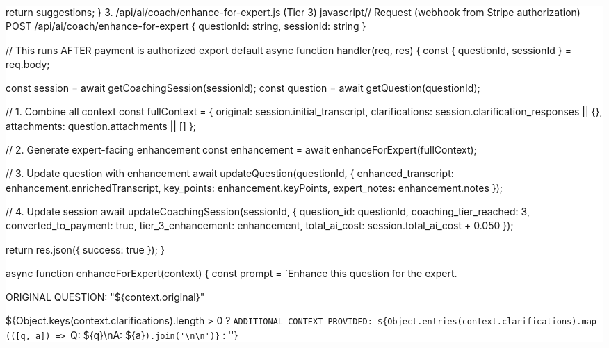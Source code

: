   return suggestions;
}
3. /api/ai/coach/enhance-for-expert.js (Tier 3)
javascript// Request (webhook from Stripe authorization)
POST /api/ai/coach/enhance-for-expert
{
  questionId: string,
  sessionId: string
}

// This runs AFTER payment is authorized
export default async function handler(req, res) {
  const { questionId, sessionId } = req.body;
  
  const session = await getCoachingSession(sessionId);
  const question = await getQuestion(questionId);
  
  // 1. Combine all context
  const fullContext = {
    original: session.initial_transcript,
    clarifications: session.clarification_responses || {},
    attachments: question.attachments || []
  };
  
  // 2. Generate expert-facing enhancement
  const enhancement = await enhanceForExpert(fullContext);
  
  // 3. Update question with enhancement
  await updateQuestion(questionId, {
    enhanced_transcript: enhancement.enrichedTranscript,
    key_points: enhancement.keyPoints,
    expert_notes: enhancement.notes
  });
  
  // 4. Update session
  await updateCoachingSession(sessionId, {
    question_id: questionId,
    coaching_tier_reached: 3,
    converted_to_payment: true,
    tier_3_enhancement: enhancement,
    total_ai_cost: session.total_ai_cost + 0.050
  });
  
  return res.json({ success: true });
}

async function enhanceForExpert(context) {
  const prompt = `Enhance this question for the expert.

ORIGINAL QUESTION:
"${context.original}"

${Object.keys(context.clarifications).length > 0 ? `
ADDITIONAL CONTEXT PROVIDED:
${Object.entries(context.clarifications).map(([q, a]) => 
  `Q: ${q}\nA: ${a}`
).join('\n\n')}
` : ''}
